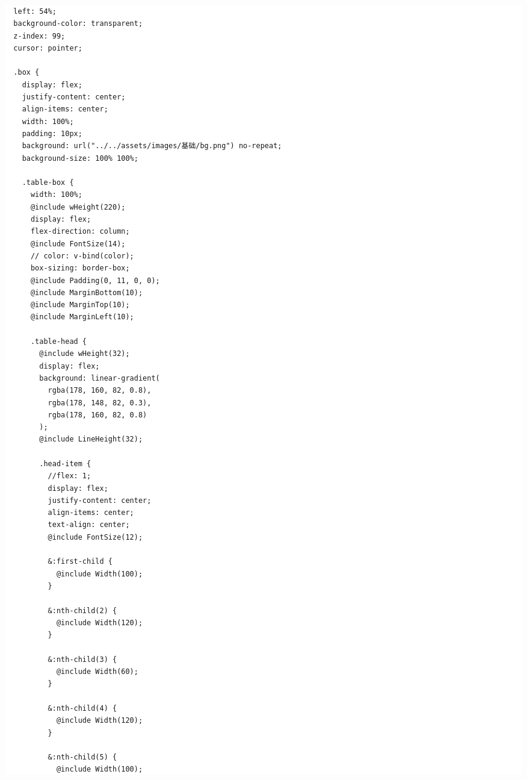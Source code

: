 ```vue
  left: 54%;
  background-color: transparent;
  z-index: 99;
  cursor: pointer;

  .box {
    display: flex;
    justify-content: center;
    align-items: center;
    width: 100%;
    padding: 10px;
    background: url("../../assets/images/基础/bg.png") no-repeat;
    background-size: 100% 100%;

    .table-box {
      width: 100%;
      @include wHeight(220);
      display: flex;
      flex-direction: column;
      @include FontSize(14);
      // color: v-bind(color);
      box-sizing: border-box;
      @include Padding(0, 11, 0, 0);
      @include MarginBottom(10);
      @include MarginTop(10);
      @include MarginLeft(10);

      .table-head {
        @include wHeight(32);
        display: flex;
        background: linear-gradient(
          rgba(178, 160, 82, 0.8),
          rgba(178, 148, 82, 0.3),
          rgba(178, 160, 82, 0.8)
        );
        @include LineHeight(32);

        .head-item {
          //flex: 1;
          display: flex;
          justify-content: center;
          align-items: center;
          text-align: center;
          @include FontSize(12);

          &:first-child {
            @include Width(100);
          }

          &:nth-child(2) {
            @include Width(120);
          }

          &:nth-child(3) {
            @include Width(60);
          }

          &:nth-child(4) {
            @include Width(120);
          }

          &:nth-child(5) {
            @include Width(100);
```
